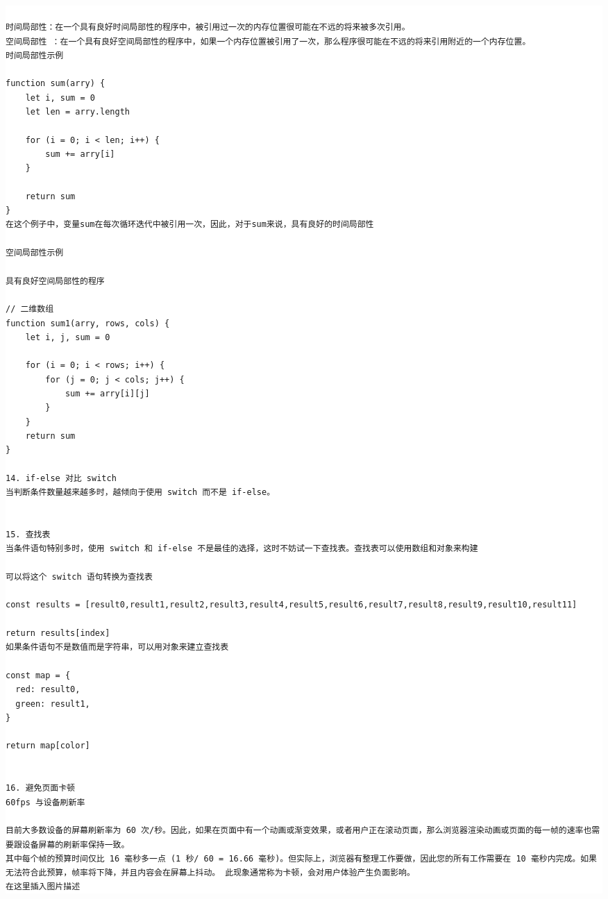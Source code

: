 ```

时间局部性：在一个具有良好时间局部性的程序中，被引用过一次的内存位置很可能在不远的将来被多次引用。
空间局部性 ：在一个具有良好空间局部性的程序中，如果一个内存位置被引用了一次，那么程序很可能在不远的将来引用附近的一个内存位置。
时间局部性示例

function sum(arry) {
    let i, sum = 0
    let len = arry.length

    for (i = 0; i < len; i++) {
        sum += arry[i]
    }

    return sum
}
在这个例子中，变量sum在每次循环迭代中被引用一次，因此，对于sum来说，具有良好的时间局部性

空间局部性示例

具有良好空间局部性的程序

// 二维数组 
function sum1(arry, rows, cols) {
    let i, j, sum = 0

    for (i = 0; i < rows; i++) {
        for (j = 0; j < cols; j++) {
            sum += arry[i][j]
        }
    }
    return sum
}

14. if-else 对比 switch
当判断条件数量越来越多时，越倾向于使用 switch 而不是 if-else。


15. 查找表
当条件语句特别多时，使用 switch 和 if-else 不是最佳的选择，这时不妨试一下查找表。查找表可以使用数组和对象来构建

可以将这个 switch 语句转换为查找表

const results = [result0,result1,result2,result3,result4,result5,result6,result7,result8,result9,result10,result11]

return results[index]
如果条件语句不是数值而是字符串，可以用对象来建立查找表

const map = {
  red: result0,
  green: result1,
}

return map[color]


16. 避免页面卡顿
60fps 与设备刷新率

目前大多数设备的屏幕刷新率为 60 次/秒。因此，如果在页面中有一个动画或渐变效果，或者用户正在滚动页面，那么浏览器渲染动画或页面的每一帧的速率也需要跟设备屏幕的刷新率保持一致。
其中每个帧的预算时间仅比 16 毫秒多一点 (1 秒/ 60 = 16.66 毫秒)。但实际上，浏览器有整理工作要做，因此您的所有工作需要在 10 毫秒内完成。如果无法符合此预算，帧率将下降，并且内容会在屏幕上抖动。 此现象通常称为卡顿，会对用户体验产生负面影响。
在这里插入图片描述
```